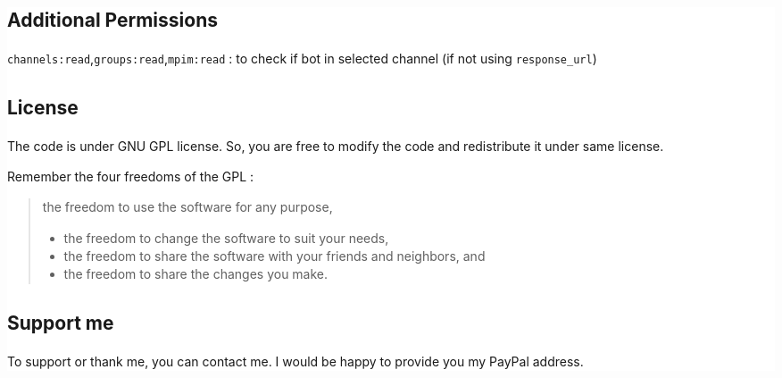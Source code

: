 ## Additional Permissions

`channels:read`,`groups:read`,`mpim:read` : to check if bot in selected channel (if not using `response_url`)


## License

The code is under GNU GPL license. So, you are free to modify the code and redistribute it under same license.

Remember the four freedoms of the GPL :
> the freedom to use the software for any purpose,
> * the freedom to change the software to suit your needs,
> * the freedom to share the software with your friends and neighbors, and
> * the freedom to share the changes you make.

## Support me

To support or thank me, you can contact me. I would be happy to provide you my PayPal address.
